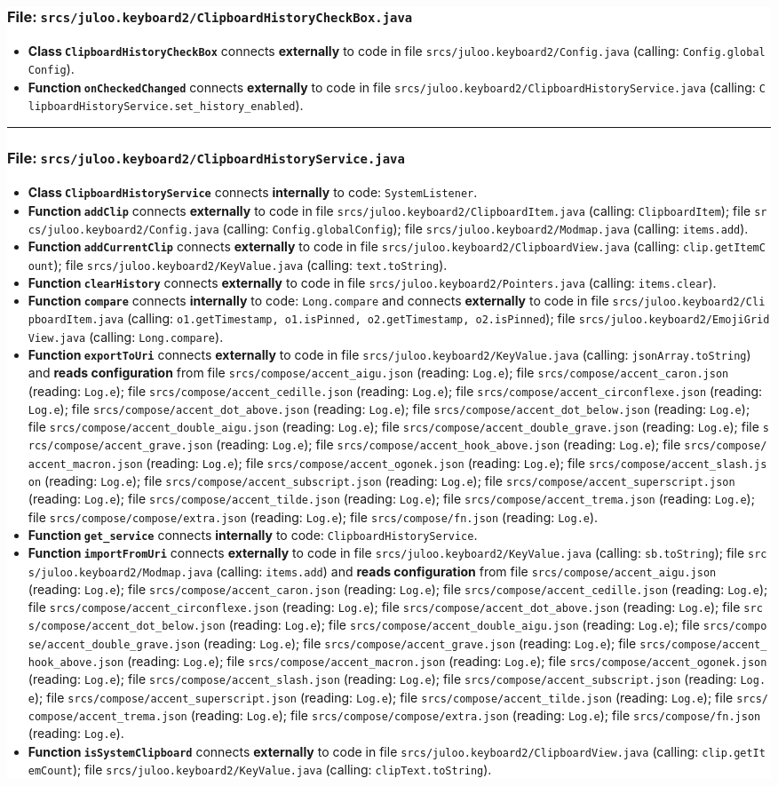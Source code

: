
### File: `srcs/juloo.keyboard2/ClipboardHistoryCheckBox.java`

- **Class `ClipboardHistoryCheckBox`** connects **externally** to code in file `srcs/juloo.keyboard2/Config.java` (calling: `Config.globalConfig`).
- **Function `onCheckedChanged`** connects **externally** to code in file `srcs/juloo.keyboard2/ClipboardHistoryService.java` (calling: `ClipboardHistoryService.set_history_enabled`).

---

### File: `srcs/juloo.keyboard2/ClipboardHistoryService.java`

- **Class `ClipboardHistoryService`** connects **internally** to code: `SystemListener`.
- **Function `addClip`** connects **externally** to code in file `srcs/juloo.keyboard2/ClipboardItem.java` (calling: `ClipboardItem`); file `srcs/juloo.keyboard2/Config.java` (calling: `Config.globalConfig`); file `srcs/juloo.keyboard2/Modmap.java` (calling: `items.add`).
- **Function `addCurrentClip`** connects **externally** to code in file `srcs/juloo.keyboard2/ClipboardView.java` (calling: `clip.getItemCount`); file `srcs/juloo.keyboard2/KeyValue.java` (calling: `text.toString`).
- **Function `clearHistory`** connects **externally** to code in file `srcs/juloo.keyboard2/Pointers.java` (calling: `items.clear`).
- **Function `compare`** connects **internally** to code: `Long.compare` and connects **externally** to code in file `srcs/juloo.keyboard2/ClipboardItem.java` (calling: `o1.getTimestamp, o1.isPinned, o2.getTimestamp, o2.isPinned`); file `srcs/juloo.keyboard2/EmojiGridView.java` (calling: `Long.compare`).
- **Function `exportToUri`** connects **externally** to code in file `srcs/juloo.keyboard2/KeyValue.java` (calling: `jsonArray.toString`) and **reads configuration** from file `srcs/compose/accent_aigu.json` (reading: `Log.e`); file `srcs/compose/accent_caron.json` (reading: `Log.e`); file `srcs/compose/accent_cedille.json` (reading: `Log.e`); file `srcs/compose/accent_circonflexe.json` (reading: `Log.e`); file `srcs/compose/accent_dot_above.json` (reading: `Log.e`); file `srcs/compose/accent_dot_below.json` (reading: `Log.e`); file `srcs/compose/accent_double_aigu.json` (reading: `Log.e`); file `srcs/compose/accent_double_grave.json` (reading: `Log.e`); file `srcs/compose/accent_grave.json` (reading: `Log.e`); file `srcs/compose/accent_hook_above.json` (reading: `Log.e`); file `srcs/compose/accent_macron.json` (reading: `Log.e`); file `srcs/compose/accent_ogonek.json` (reading: `Log.e`); file `srcs/compose/accent_slash.json` (reading: `Log.e`); file `srcs/compose/accent_subscript.json` (reading: `Log.e`); file `srcs/compose/accent_superscript.json` (reading: `Log.e`); file `srcs/compose/accent_tilde.json` (reading: `Log.e`); file `srcs/compose/accent_trema.json` (reading: `Log.e`); file `srcs/compose/compose/extra.json` (reading: `Log.e`); file `srcs/compose/fn.json` (reading: `Log.e`).
- **Function `get_service`** connects **internally** to code: `ClipboardHistoryService`.
- **Function `importFromUri`** connects **externally** to code in file `srcs/juloo.keyboard2/KeyValue.java` (calling: `sb.toString`); file `srcs/juloo.keyboard2/Modmap.java` (calling: `items.add`) and **reads configuration** from file `srcs/compose/accent_aigu.json` (reading: `Log.e`); file `srcs/compose/accent_caron.json` (reading: `Log.e`); file `srcs/compose/accent_cedille.json` (reading: `Log.e`); file `srcs/compose/accent_circonflexe.json` (reading: `Log.e`); file `srcs/compose/accent_dot_above.json` (reading: `Log.e`); file `srcs/compose/accent_dot_below.json` (reading: `Log.e`); file `srcs/compose/accent_double_aigu.json` (reading: `Log.e`); file `srcs/compose/accent_double_grave.json` (reading: `Log.e`); file `srcs/compose/accent_grave.json` (reading: `Log.e`); file `srcs/compose/accent_hook_above.json` (reading: `Log.e`); file `srcs/compose/accent_macron.json` (reading: `Log.e`); file `srcs/compose/accent_ogonek.json` (reading: `Log.e`); file `srcs/compose/accent_slash.json` (reading: `Log.e`); file `srcs/compose/accent_subscript.json` (reading: `Log.e`); file `srcs/compose/accent_superscript.json` (reading: `Log.e`); file `srcs/compose/accent_tilde.json` (reading: `Log.e`); file `srcs/compose/accent_trema.json` (reading: `Log.e`); file `srcs/compose/compose/extra.json` (reading: `Log.e`); file `srcs/compose/fn.json` (reading: `Log.e`).
- **Function `isSystemClipboard`** connects **externally** to code in file `srcs/juloo.keyboard2/ClipboardView.java` (calling: `clip.getItemCount`); file `srcs/juloo.keyboard2/KeyValue.java` (calling: `clipText.toString`).